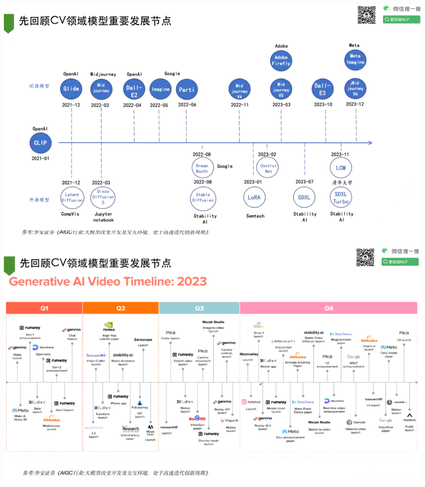 ![image-20240304204543824](./大模型研究进展（聚焦RAG）.assets/image-20240304204543824.png)

![image-20240304204649297](./大模型研究进展（聚焦RAG）.assets/image-20240304204649297.png)
